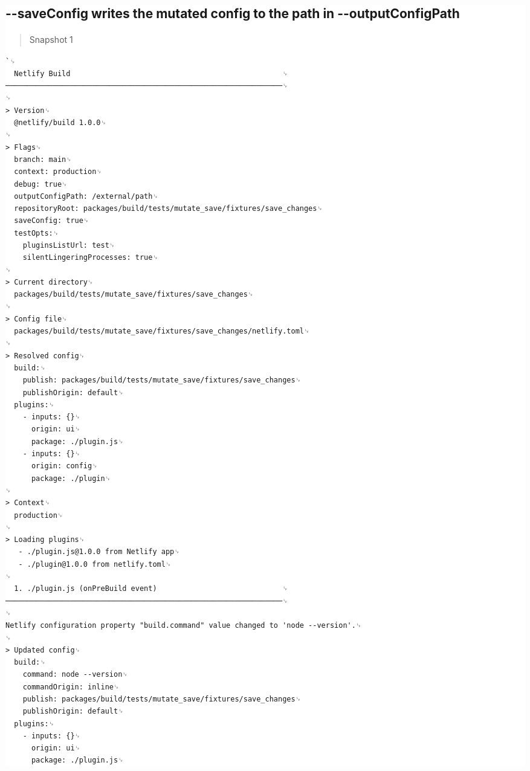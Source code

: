 ## --saveConfig writes the mutated config to the path in --outputConfigPath

> Snapshot 1

    `␊
      Netlify Build                                                 ␊
    ────────────────────────────────────────────────────────────────␊
    ␊
    > Version␊
      @netlify/build 1.0.0␊
    ␊
    > Flags␊
      branch: main␊
      context: production␊
      debug: true␊
      outputConfigPath: /external/path␊
      repositoryRoot: packages/build/tests/mutate_save/fixtures/save_changes␊
      saveConfig: true␊
      testOpts:␊
        pluginsListUrl: test␊
        silentLingeringProcesses: true␊
    ␊
    > Current directory␊
      packages/build/tests/mutate_save/fixtures/save_changes␊
    ␊
    > Config file␊
      packages/build/tests/mutate_save/fixtures/save_changes/netlify.toml␊
    ␊
    > Resolved config␊
      build:␊
        publish: packages/build/tests/mutate_save/fixtures/save_changes␊
        publishOrigin: default␊
      plugins:␊
        - inputs: {}␊
          origin: ui␊
          package: ./plugin.js␊
        - inputs: {}␊
          origin: config␊
          package: ./plugin␊
    ␊
    > Context␊
      production␊
    ␊
    > Loading plugins␊
       - ./plugin.js@1.0.0 from Netlify app␊
       - ./plugin@1.0.0 from netlify.toml␊
    ␊
      1. ./plugin.js (onPreBuild event)                             ␊
    ────────────────────────────────────────────────────────────────␊
    ␊
    Netlify configuration property "build.command" value changed to 'node --version'.␊
    ␊
    > Updated config␊
      build:␊
        command: node --version␊
        commandOrigin: inline␊
        publish: packages/build/tests/mutate_save/fixtures/save_changes␊
        publishOrigin: default␊
      plugins:␊
        - inputs: {}␊
          origin: ui␊
          package: ./plugin.js␊